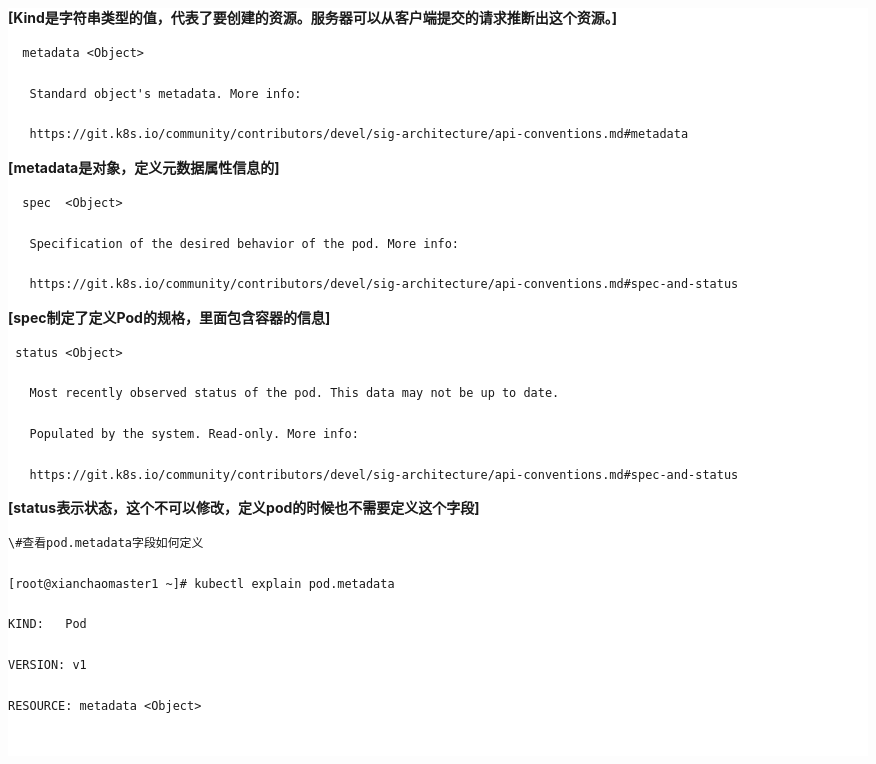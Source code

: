 **[Kind是字符串类型的值，代表了要创建的资源。服务器可以从客户端提交的请求推断出这个资源。]**



```
  metadata <Object>

   Standard object's metadata. More info:

   https://git.k8s.io/community/contributors/devel/sig-architecture/api-conventions.md#metadata
```

**[metadata是对象，定义元数据属性信息的]**



```
  spec  <Object>

   Specification of the desired behavior of the pod. More info:

   https://git.k8s.io/community/contributors/devel/sig-architecture/api-conventions.md#spec-and-status
```

**[spec制定了定义Pod的规格，里面包含容器的信息]**



 

```
 status <Object>

   Most recently observed status of the pod. This data may not be up to date.

   Populated by the system. Read-only. More info:

   https://git.k8s.io/community/contributors/devel/sig-architecture/api-conventions.md#spec-and-status
```

**[status表示状态，这个不可以修改，定义pod的时候也不需要定义这个字段]**

 

```
\#查看pod.metadata字段如何定义

[root@xianchaomaster1 ~]# kubectl explain pod.metadata

KIND:   Pod

VERSION: v1

RESOURCE: metadata <Object>

 

```
